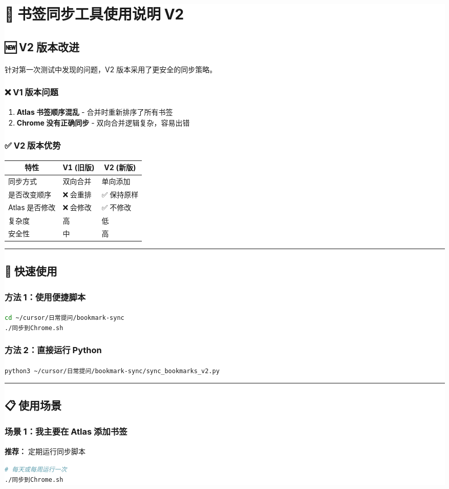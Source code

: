 # 📖 书签同步工具使用说明 V2

## 🆕 V2 版本改进

针对第一次测试中发现的问题，V2 版本采用了更安全的同步策略。

### ❌ V1 版本问题

1. **Atlas 书签顺序混乱** - 合并时重新排序了所有书签
2. **Chrome 没有正确同步** - 双向合并逻辑复杂，容易出错

### ✅ V2 版本优势

| 特性 | V1 (旧版) | V2 (新版) |
|-----|----------|----------|
| 同步方式 | 双向合并 | 单向添加 |
| 是否改变顺序 | ❌ 会重排 | ✅ 保持原样 |
| Atlas 是否修改 | ❌ 会修改 | ✅ 不修改 |
| 复杂度 | 高 | 低 |
| 安全性 | 中 | 高 |

---

## 🚀 快速使用

### 方法 1：使用便捷脚本

```bash
cd ~/cursor/日常提问/bookmark-sync
./同步到Chrome.sh
```

### 方法 2：直接运行 Python

```bash
python3 ~/cursor/日常提问/bookmark-sync/sync_bookmarks_v2.py
```

---

## 📋 使用场景

### 场景 1：我主要在 Atlas 添加书签

**推荐：** 定期运行同步脚本

```bash
# 每天或每周运行一次
./同步到Chrome.sh
```
